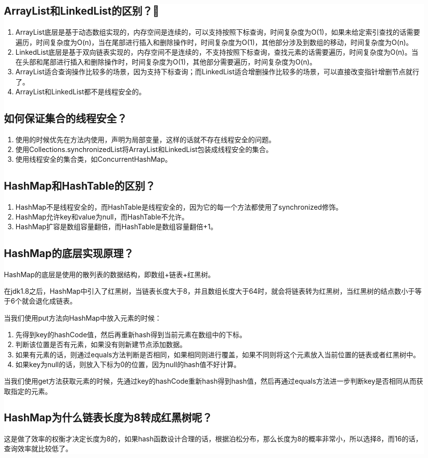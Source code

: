 


## ArrayList和LinkedList的区别？🌟

1. ArrayList底层是基于动态数组实现的，内存空间是连续的，可以支持按照下标查询，时间复杂度为O(1)，如果未给定索引查找的话需要遍历，时间复杂度为O(n)，当在尾部进行插入和删除操作时，时间复杂度为O(1)，其他部分涉及到数组的移动，时间复杂度为O(n)。
2. LinkedList底层是基于双向链表实现的，内存空间不是连续的，不支持按照下标查询，查找元素的话需要遍历，时间复杂度为O(n)。当在头部和尾部进行插入和删除操作时，时间复杂度为O(1)，其他部分需要遍历，时间复杂度为O(n)。
3. ArrayList适合查询操作比较多的场景，因为支持下标查询；而LinkedList适合增删操作比较多的场景，可以直接改变指针增删节点就行了。
4. ArrayList和LinkedList都不是线程安全的。



## 如何保证集合的线程安全？

1. 使用的时候优先在方法内使用，声明为局部变量，这样的话就不存在线程安全的问题。
2. 使用Collections.synchronizedList将ArrayList和LinkedList包装成线程安全的集合。
2. 使用线程安全的集合类，如ConcurrentHashMap。





## HashMap和HashTable的区别？

1. HashMap不是线程安全的，而HashTable是线程安全的，因为它的每一个方法都使用了synchronized修饰。
2. HashMap允许key和value为null，而HashTable不允许。
3. HashMap扩容是数组容量翻倍，而HashTable是数组容量翻倍+1。





## HashMap的底层实现原理？

HashMap的底层是使用的散列表的数据结构，即数组+链表+红黑树。

在jdk1.8之后，HashMap中引入了红黑树，当链表长度大于8，并且数组长度大于64时，就会将链表转为红黑树，当红黑树的结点数小于等于6个就会退化成链表。

当我们使用put方法向HashMap中放入元素的时候：

1. 先得到key的hashCode值，然后再重新hash得到当前元素在数组中的下标。
2. 判断该位置是否有元素，如果没有则新建节点添加数据。
3. 如果有元素的话，则通过equals方法判断是否相同，如果相同则进行覆盖，如果不同则将这个元素放入当前位置的链表或者红黑树中。
4. 如果key为null的话，则放入下标为0的位置，因为null的hash值不好计算。



​	当我们使用get方法获取元素的时候，先通过key的hashCode重新hash得到hash值，然后再通过equals方法进一步判断key是否相同从而获取指定的元素。





## HashMap为什么链表长度为8转成红黑树呢？

这是做了效率的权衡才决定长度为8的，如果hash函数设计合理的话，根据泊松分布，那么长度为8的概率非常小，所以选择8，而16的话，查询效率就比较低了。


